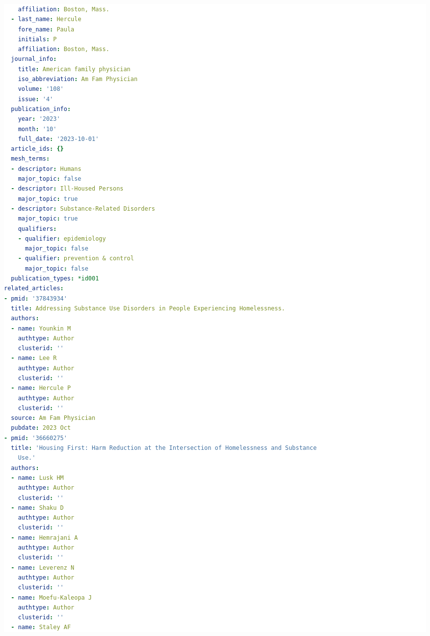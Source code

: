 ```yaml
    affiliation: Boston, Mass.
  - last_name: Hercule
    fore_name: Paula
    initials: P
    affiliation: Boston, Mass.
  journal_info:
    title: American family physician
    iso_abbreviation: Am Fam Physician
    volume: '108'
    issue: '4'
  publication_info:
    year: '2023'
    month: '10'
    full_date: '2023-10-01'
  article_ids: {}
  mesh_terms:
  - descriptor: Humans
    major_topic: false
  - descriptor: Ill-Housed Persons
    major_topic: true
  - descriptor: Substance-Related Disorders
    major_topic: true
    qualifiers:
    - qualifier: epidemiology
      major_topic: false
    - qualifier: prevention & control
      major_topic: false
  publication_types: *id001
related_articles:
- pmid: '37843934'
  title: Addressing Substance Use Disorders in People Experiencing Homelessness.
  authors:
  - name: Younkin M
    authtype: Author
    clusterid: ''
  - name: Lee R
    authtype: Author
    clusterid: ''
  - name: Hercule P
    authtype: Author
    clusterid: ''
  source: Am Fam Physician
  pubdate: 2023 Oct
- pmid: '36660275'
  title: 'Housing First: Harm Reduction at the Intersection of Homelessness and Substance
    Use.'
  authors:
  - name: Lusk HM
    authtype: Author
    clusterid: ''
  - name: Shaku D
    authtype: Author
    clusterid: ''
  - name: Hemrajani A
    authtype: Author
    clusterid: ''
  - name: Leverenz N
    authtype: Author
    clusterid: ''
  - name: Moefu-Kaleopa J
    authtype: Author
    clusterid: ''
  - name: Staley AF
```